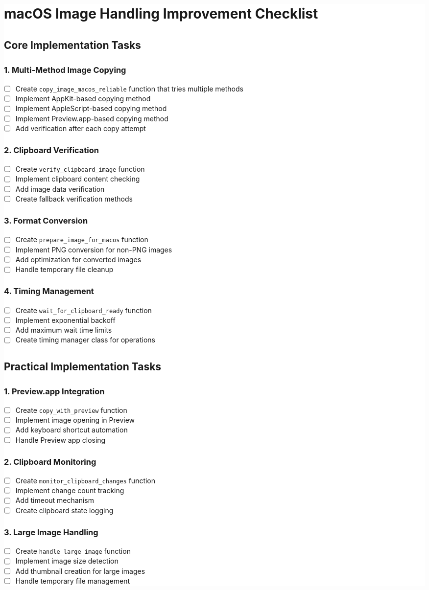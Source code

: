 # macOS Image Handling Improvement Checklist

## Core Implementation Tasks

### 1. Multi-Method Image Copying
- [ ] Create `copy_image_macos_reliable` function that tries multiple methods
- [ ] Implement AppKit-based copying method
- [ ] Implement AppleScript-based copying method
- [ ] Implement Preview.app-based copying method
- [ ] Add verification after each copy attempt

### 2. Clipboard Verification
- [ ] Create `verify_clipboard_image` function
- [ ] Implement clipboard content checking
- [ ] Add image data verification
- [ ] Create fallback verification methods

### 3. Format Conversion
- [ ] Create `prepare_image_for_macos` function
- [ ] Implement PNG conversion for non-PNG images
- [ ] Add optimization for converted images
- [ ] Handle temporary file cleanup

### 4. Timing Management
- [ ] Create `wait_for_clipboard_ready` function
- [ ] Implement exponential backoff
- [ ] Add maximum wait time limits
- [ ] Create timing manager class for operations

## Practical Implementation Tasks

### 1. Preview.app Integration
- [ ] Create `copy_with_preview` function
- [ ] Implement image opening in Preview
- [ ] Add keyboard shortcut automation
- [ ] Handle Preview app closing

### 2. Clipboard Monitoring
- [ ] Create `monitor_clipboard_changes` function
- [ ] Implement change count tracking
- [ ] Add timeout mechanism
- [ ] Create clipboard state logging

### 3. Large Image Handling
- [ ] Create `handle_large_image` function
- [ ] Implement image size detection
- [ ] Add thumbnail creation for large images
- [ ] Handle temporary file management

